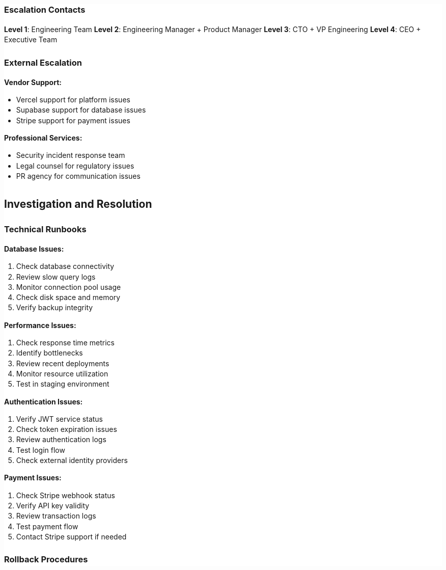 ### Escalation Contacts

**Level 1**: Engineering Team
**Level 2**: Engineering Manager + Product Manager
**Level 3**: CTO + VP Engineering
**Level 4**: CEO + Executive Team

### External Escalation

**Vendor Support:**
- Vercel support for platform issues
- Supabase support for database issues
- Stripe support for payment issues

**Professional Services:**
- Security incident response team
- Legal counsel for regulatory issues
- PR agency for communication issues

## Investigation and Resolution

### Technical Runbooks

**Database Issues:**
1. Check database connectivity
2. Review slow query logs
3. Monitor connection pool usage
4. Check disk space and memory
5. Verify backup integrity

**Performance Issues:**
1. Check response time metrics
2. Identify bottlenecks
3. Review recent deployments
4. Monitor resource utilization
5. Test in staging environment

**Authentication Issues:**
1. Verify JWT service status
2. Check token expiration issues
3. Review authentication logs
4. Test login flow
5. Check external identity providers

**Payment Issues:**
1. Check Stripe webhook status
2. Verify API key validity
3. Review transaction logs
4. Test payment flow
5. Contact Stripe support if needed

### Rollback Procedures
